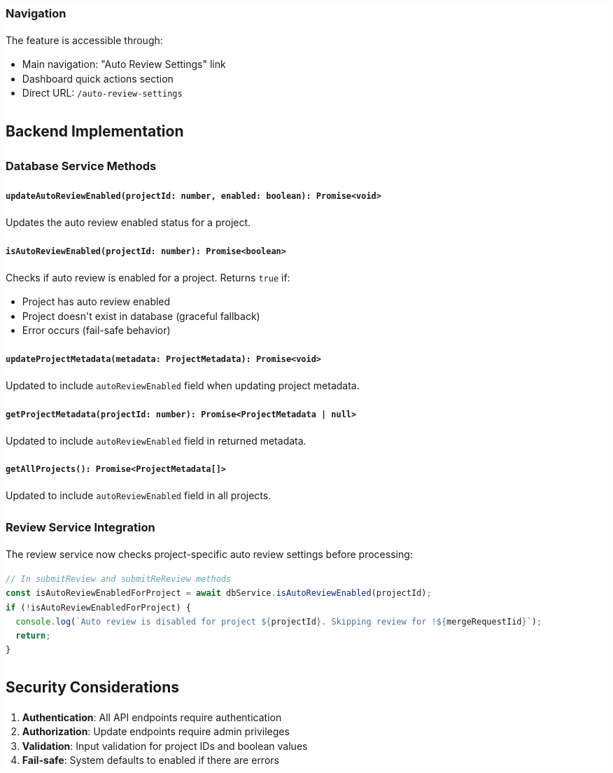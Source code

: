 ### Navigation

The feature is accessible through:
- Main navigation: "Auto Review Settings" link
- Dashboard quick actions section
- Direct URL: `/auto-review-settings`

## Backend Implementation

### Database Service Methods

#### `updateAutoReviewEnabled(projectId: number, enabled: boolean): Promise<void>`
Updates the auto review enabled status for a project.

#### `isAutoReviewEnabled(projectId: number): Promise<boolean>`
Checks if auto review is enabled for a project. Returns `true` if:
- Project has auto review enabled
- Project doesn't exist in database (graceful fallback)
- Error occurs (fail-safe behavior)

#### `updateProjectMetadata(metadata: ProjectMetadata): Promise<void>`
Updated to include `autoReviewEnabled` field when updating project metadata.

#### `getProjectMetadata(projectId: number): Promise<ProjectMetadata | null>`
Updated to include `autoReviewEnabled` field in returned metadata.

#### `getAllProjects(): Promise<ProjectMetadata[]>`
Updated to include `autoReviewEnabled` field in all projects.

### Review Service Integration

The review service now checks project-specific auto review settings before processing:

```typescript
// In submitReview and submitReReview methods
const isAutoReviewEnabledForProject = await dbService.isAutoReviewEnabled(projectId);
if (!isAutoReviewEnabledForProject) {
  console.log(`Auto review is disabled for project ${projectId}. Skipping review for !${mergeRequestIid}`);
  return;
}
```

## Security Considerations

1. **Authentication**: All API endpoints require authentication
2. **Authorization**: Update endpoints require admin privileges
3. **Validation**: Input validation for project IDs and boolean values
4. **Fail-safe**: System defaults to enabled if there are errors

